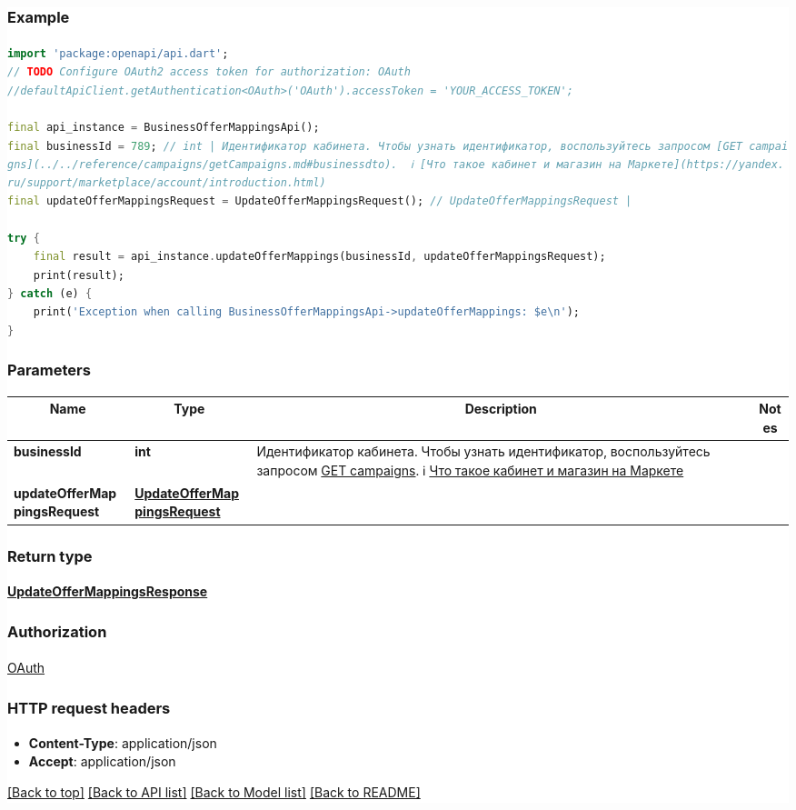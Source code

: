 ### Example
```dart
import 'package:openapi/api.dart';
// TODO Configure OAuth2 access token for authorization: OAuth
//defaultApiClient.getAuthentication<OAuth>('OAuth').accessToken = 'YOUR_ACCESS_TOKEN';

final api_instance = BusinessOfferMappingsApi();
final businessId = 789; // int | Идентификатор кабинета. Чтобы узнать идентификатор, воспользуйтесь запросом [GET campaigns](../../reference/campaigns/getCampaigns.md#businessdto).  ℹ️ [Что такое кабинет и магазин на Маркете](https://yandex.ru/support/marketplace/account/introduction.html) 
final updateOfferMappingsRequest = UpdateOfferMappingsRequest(); // UpdateOfferMappingsRequest | 

try {
    final result = api_instance.updateOfferMappings(businessId, updateOfferMappingsRequest);
    print(result);
} catch (e) {
    print('Exception when calling BusinessOfferMappingsApi->updateOfferMappings: $e\n');
}
```

### Parameters

Name | Type | Description  | Notes
------------- | ------------- | ------------- | -------------
 **businessId** | **int**| Идентификатор кабинета. Чтобы узнать идентификатор, воспользуйтесь запросом [GET campaigns](../../reference/campaigns/getCampaigns.md#businessdto).  ℹ️ [Что такое кабинет и магазин на Маркете](https://yandex.ru/support/marketplace/account/introduction.html)  | 
 **updateOfferMappingsRequest** | [**UpdateOfferMappingsRequest**](UpdateOfferMappingsRequest.md)|  | 

### Return type

[**UpdateOfferMappingsResponse**](UpdateOfferMappingsResponse.md)

### Authorization

[OAuth](../README.md#OAuth)

### HTTP request headers

 - **Content-Type**: application/json
 - **Accept**: application/json

[[Back to top]](#) [[Back to API list]](../README.md#documentation-for-api-endpoints) [[Back to Model list]](../README.md#documentation-for-models) [[Back to README]](../README.md)


